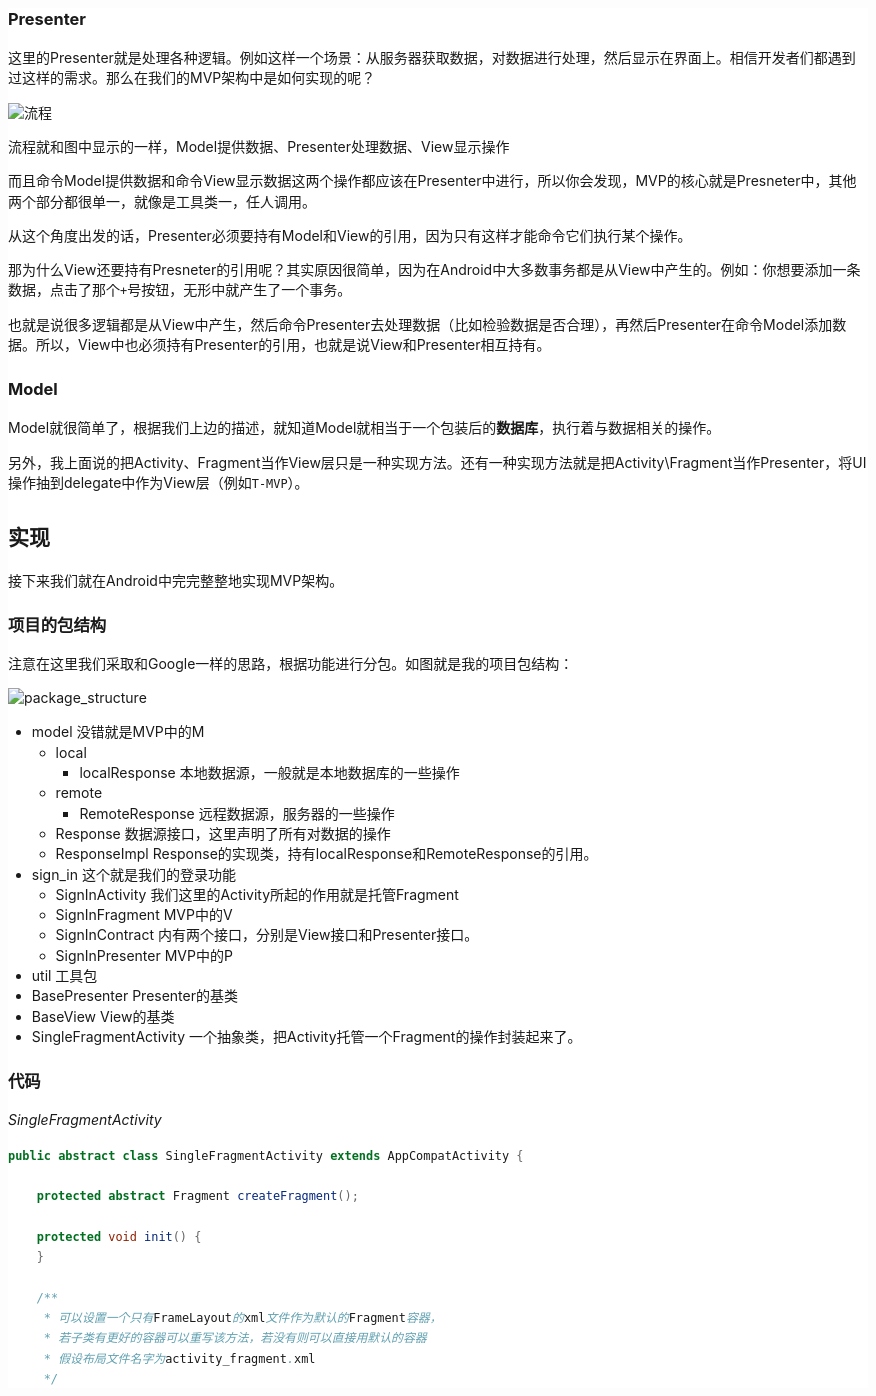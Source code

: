 ### Presenter

这里的Presenter就是处理各种逻辑。例如这样一个场景：从服务器获取数据，对数据进行处理，然后显示在界面上。相信开发者们都遇到过这样的需求。那么在我们的MVP架构中是如何实现的呢？

![流程](https://www.processon.com/chart_image/58b95e57e4b0bb529f1fca2a.png)

流程就和图中显示的一样，Model提供数据、Presenter处理数据、View显示操作

而且命令Model提供数据和命令View显示数据这两个操作都应该在Presenter中进行，所以你会发现，MVP的核心就是Presneter中，其他两个部分都很单一，就像是工具类一，任人调用。

从这个角度出发的话，Presenter必须要持有Model和View的引用，因为只有这样才能命令它们执行某个操作。

那为什么View还要持有Presneter的引用呢？其实原因很简单，因为在Android中大多数事务都是从View中产生的。例如：你想要添加一条数据，点击了那个`+`号按钮，无形中就产生了一个事务。

也就是说很多逻辑都是从View中产生，然后命令Presenter去处理数据（比如检验数据是否合理），再然后Presenter在命令Model添加数据。所以，View中也必须持有Presenter的引用，也就是说View和Presenter相互持有。

### Model

Model就很简单了，根据我们上边的描述，就知道Model就相当于一个包装后的**数据库**，执行着与数据相关的操作。

另外，我上面说的把Activity、Fragment当作View层只是一种实现方法。还有一种实现方法就是把Activity\Fragment当作Presenter，将UI操作抽到delegate中作为View层（例如`T-MVP`）。

## 实现

接下来我们就在Android中完完整整地实现MVP架构。

### 项目的包结构

注意在这里我们采取和Google一样的思路，根据功能进行分包。如图就是我的项目包结构：

![package_structure](.\..\Resources\all_package_structure.PNG)

* model 没错就是MVP中的M
  * local
    * localResponse 本地数据源，一般就是本地数据库的一些操作
  * remote
    * RemoteResponse 远程数据源，服务器的一些操作
  * Response 数据源接口，这里声明了所有对数据的操作
  * ResponseImpl Response的实现类，持有localResponse和RemoteResponse的引用。
* sign_in 这个就是我们的登录功能
  * SignInActivity 我们这里的Activity所起的作用就是托管Fragment
  * SignInFragment MVP中的V
  * SignInContract 内有两个接口，分别是View接口和Presenter接口。
  * SignInPresenter MVP中的P
* util 工具包
* BasePresenter Presenter的基类
* BaseView View的基类
* SingleFragmentActivity 一个抽象类，把Activity托管一个Fragment的操作封装起来了。

### 代码

*SingleFragmentActivity*
```java
public abstract class SingleFragmentActivity extends AppCompatActivity {

    protected abstract Fragment createFragment();

    protected void init() {
    }

    /**
     * 可以设置一个只有FrameLayout的xml文件作为默认的Fragment容器，
     * 若子类有更好的容器可以重写该方法，若没有则可以直接用默认的容器
     * 假设布局文件名字为activity_fragment.xml
     */
```